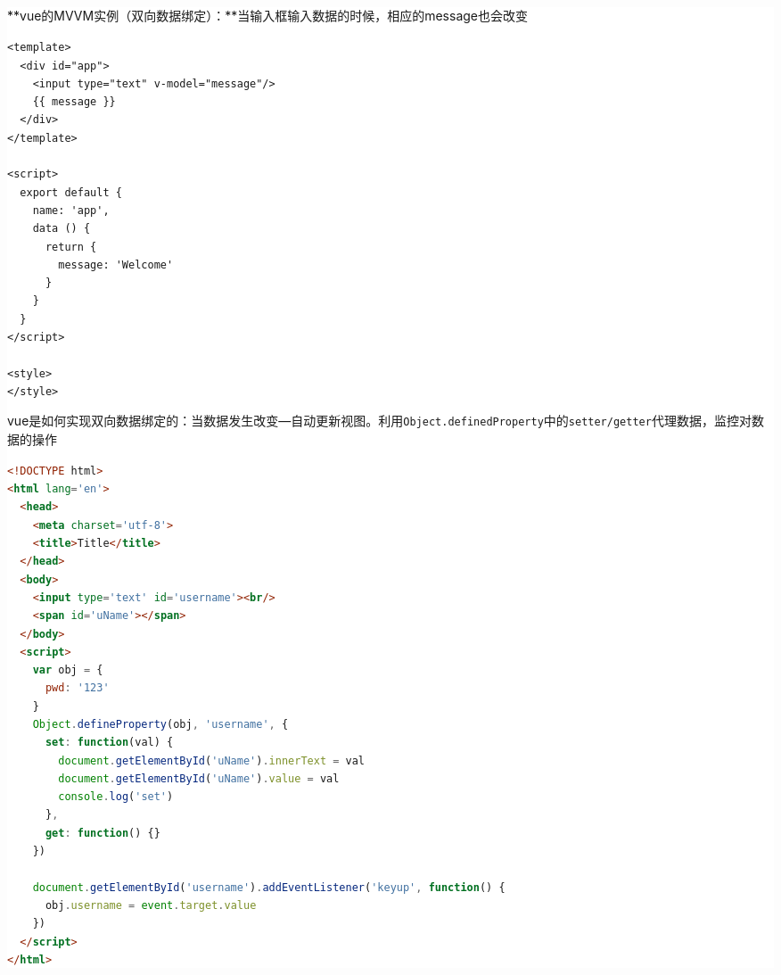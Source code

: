 **vue的MVVM实例（双向数据绑定）：**当输入框输入数据的时候，相应的message也会改变

```vue
<template>
  <div id="app">
    <input type="text" v-model="message"/>
    {{ message }}
  </div>
</template>

<script>
  export default {
    name: 'app',
    data () {
      return {
        message: 'Welcome'
      }
    }
  }
</script>

<style>
</style>
```

vue是如何实现双向数据绑定的：当数据发生改变—自动更新视图。利用`Object.definedProperty`中的`setter/getter`代理数据，监控对数据的操作

```html
<!DOCTYPE html>
<html lang='en'>
  <head>
    <meta charset='utf-8'>
    <title>Title</title>
  </head>
  <body>
    <input type='text' id='username'><br/>
    <span id='uName'></span>
  </body>
  <script>
  	var obj = {
      pwd: '123'
    }
    Object.defineProperty(obj, 'username', {
      set: function(val) {
        document.getElementById('uName').innerText = val
        document.getElementById('uName').value = val
        console.log('set')
      },
      get: function() {}
    })
    
    document.getElementById('username').addEventListener('keyup', function() {
      obj.username = event.target.value
    })
  </script>
</html>
```
